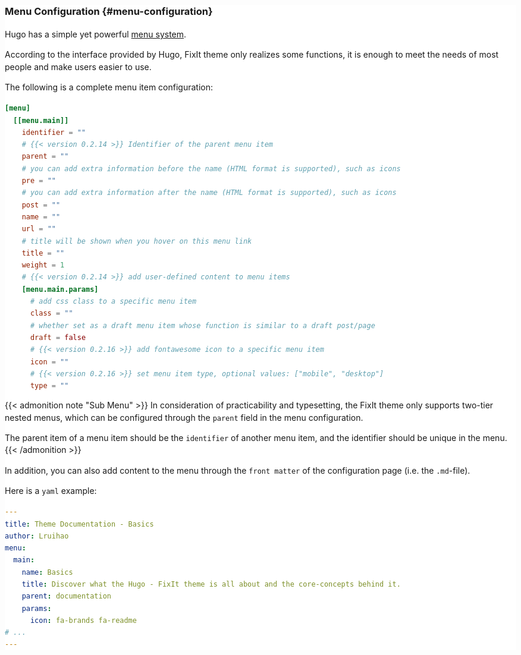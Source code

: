 ### Menu Configuration {#menu-configuration}

Hugo has a simple yet powerful [menu system][menu-system].

According to the interface provided by Hugo, FixIt theme only realizes some functions, it is enough to meet the needs of most people and make users easier to use.

The following is a complete menu item configuration:

```toml
[menu]
  [[menu.main]]
    identifier = ""
    # {{< version 0.2.14 >}} Identifier of the parent menu item
    parent = ""
    # you can add extra information before the name (HTML format is supported), such as icons
    pre = ""
    # you can add extra information after the name (HTML format is supported), such as icons
    post = ""
    name = ""
    url = ""
    # title will be shown when you hover on this menu link
    title = ""
    weight = 1
    # {{< version 0.2.14 >}} add user-defined content to menu items
    [menu.main.params]
      # add css class to a specific menu item
      class = ""
      # whether set as a draft menu item whose function is similar to a draft post/page
      draft = false
      # {{< version 0.2.16 >}} add fontawesome icon to a specific menu item
      icon = ""
      # {{< version 0.2.16 >}} set menu item type, optional values: ["mobile", "desktop"]
      type = ""
```

{{< admonition note "Sub Menu" >}}
In consideration of practicability and typesetting, the FixIt theme only supports two-tier nested menus, which can be configured through the `parent` field in the menu configuration.

The parent item of a menu item should be the `identifier` of another menu item, and the identifier should be unique in the menu.
{{< /admonition >}}

In addition, you can also add content to the menu through the `front matter` of the configuration page (i.e. the `.md`-file).

Here is a `yaml` example:

```yaml
---
title: Theme Documentation - Basics
author: Lruihao
menu:
  main:
    name: Basics
    title: Discover what the Hugo - FixIt theme is all about and the core-concepts behind it.
    parent: documentation
    params:
      icon: fa-brands fa-readme
# ...
---
```


[fixit]: https://github.com/hugo-fixit/FixIt
[releases]: https://github.com/hugo-fixit/FixIt/releases
[git-submodule]: https://git-scm.com/book/en/v2/Git-Tools-Submodules
[hugo-modules]: https://gohugo.io/hugo-modules/
[use-hugo-modules]: https://gohugo.io/hugo-modules/use-modules/
[config]: https://github.com/hugo-fixit/FixIt/blob/master/hugo.toml
[menu-system]: https://gohugo.io/content-management/menus/
[hugo-config]: https://gohugo.io/overview/configuration/
[algolia]: https://www.algolia.com/
[fusejs]: https://fusejs.io/
[multilingual]: https://gohugo.io/content-management/multilingual
[pulls]: https://github.com/hugo-fixit/FixIt/pulls
